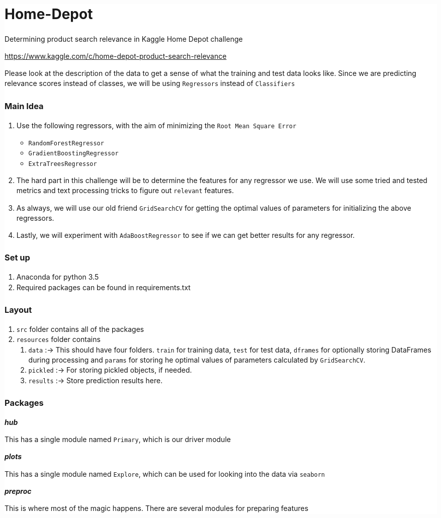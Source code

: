 # Home-Depot

Determining product search relevance in Kaggle Home Depot challenge

https://www.kaggle.com/c/home-depot-product-search-relevance

Please look at the description of the data to get a sense of what the training and test data looks like.
Since we are predicting relevance scores instead of classes, we will be using `Regressors` instead of `Classifiers`

### Main Idea

1. Use the following regressors, with the aim of minimizing the `Root Mean Square Error`

      - `RandomForestRegressor`
      - `GradientBoostingRegressor`
      - `ExtraTreesRegressor`

2. The hard part in this challenge will be to determine the features for any regressor we use. We will use some tried and tested metrics and text processing tricks to figure out `relevant` features.

3. As always, we will use our old friend `GridSearchCV` for getting the optimal values of parameters for initializing the above regressors.

4. Lastly, we will experiment with `AdaBoostRegressor` to see if we can get better results for any regressor.
 
### Set up

1. Anaconda for python 3.5
2. Required packages can be found in requirements.txt

### Layout

1. `src` folder contains all of the packages
2. `resources` folder contains
    1. `data` :-> This should have four folders. `train` for training data, `test` for test data, `dframes` for optionally storing DataFrames during processing and `params` for storing he optimal values of parameters calculated by `GridSearchCV`.
    2. `pickled` :-> For storing pickled objects, if needed.
    3. `results` :-> Store prediction results here.
             
### Packages

***hub***

This has a single module named `Primary`, which is our driver module

***plots***

This has a single module named `Explore`, which can be used for looking into the data via `seaborn`

***preproc***

This is where most of the magic happens. There are several modules for preparing features
